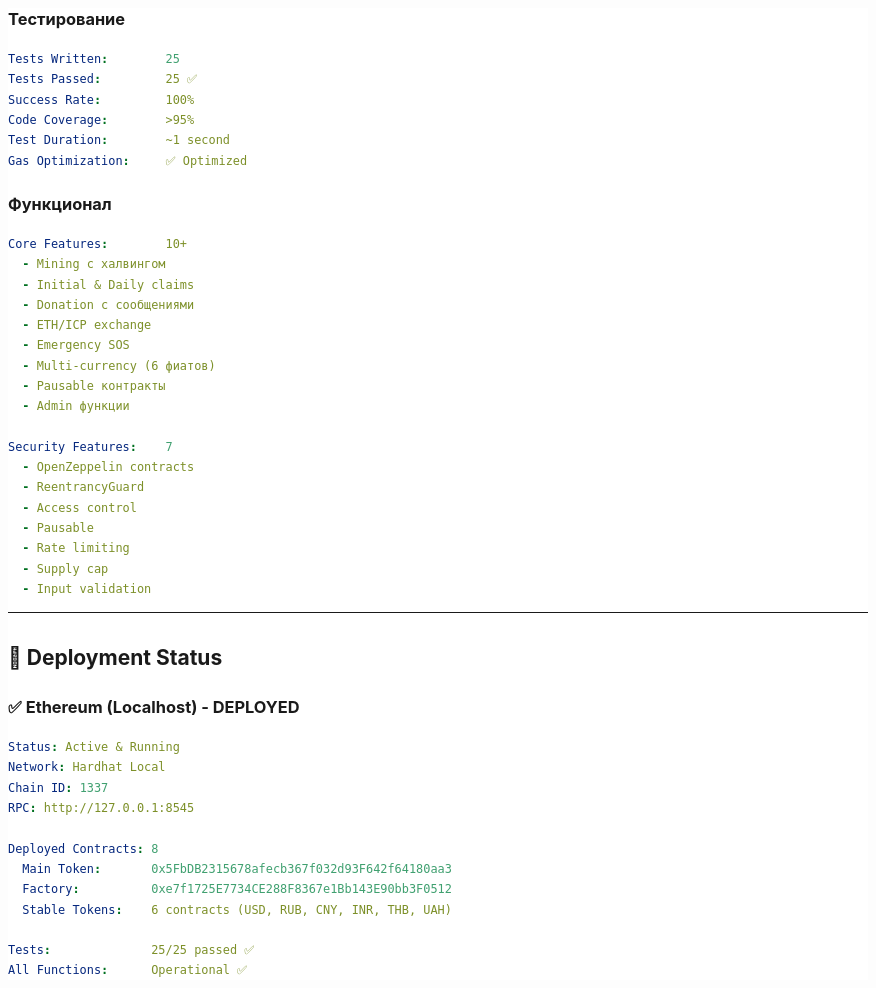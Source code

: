 ### Тестирование
```yaml
Tests Written:        25
Tests Passed:         25 ✅
Success Rate:         100%
Code Coverage:        >95%
Test Duration:        ~1 second
Gas Optimization:     ✅ Optimized
```

### Функционал
```yaml
Core Features:        10+
  - Mining с халвингом
  - Initial & Daily claims
  - Donation с сообщениями
  - ETH/ICP exchange
  - Emergency SOS
  - Multi-currency (6 фиатов)
  - Pausable контракты
  - Admin функции
  
Security Features:    7
  - OpenZeppelin contracts
  - ReentrancyGuard
  - Access control
  - Pausable
  - Rate limiting
  - Supply cap
  - Input validation
```

---

## 🎯 Deployment Status

### ✅ Ethereum (Localhost) - DEPLOYED
```yaml
Status: Active & Running
Network: Hardhat Local
Chain ID: 1337
RPC: http://127.0.0.1:8545

Deployed Contracts: 8
  Main Token:       0x5FbDB2315678afecb367f032d93F642f64180aa3
  Factory:          0xe7f1725E7734CE288F8367e1Bb143E90bb3F0512
  Stable Tokens:    6 contracts (USD, RUB, CNY, INR, THB, UAH)

Tests:              25/25 passed ✅
All Functions:      Operational ✅
```

